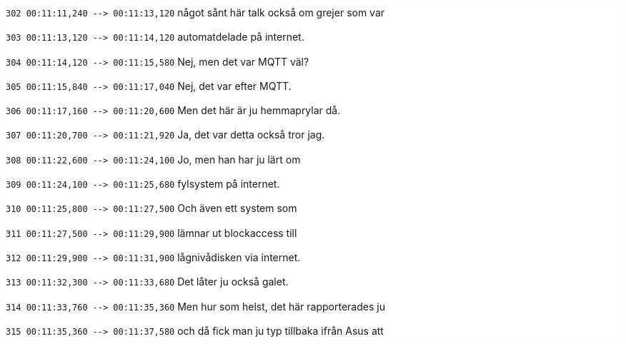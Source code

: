 

`302 00:11:11,240 --> 00:11:13,120`
något sånt här talk också om grejer som var



`303 00:11:13,120 --> 00:11:14,120`
automatdelade på internet.



`304 00:11:14,120 --> 00:11:15,580`
Nej, men det var MQTT väl?



`305 00:11:15,840 --> 00:11:17,040`
Nej, det var efter MQTT.



`306 00:11:17,160 --> 00:11:20,600`
Men det här är ju hemmaprylar då.



`307 00:11:20,700 --> 00:11:21,920`
Ja, det var detta också tror jag.



`308 00:11:22,600 --> 00:11:24,100`
Jo, men han har ju lärt om



`309 00:11:24,100 --> 00:11:25,680`
fylsystem på internet.



`310 00:11:25,800 --> 00:11:27,500`
Och även ett system som



`311 00:11:27,500 --> 00:11:29,900`
lämnar ut blockaccess till



`312 00:11:29,900 --> 00:11:31,900`
lågnivådisken via internet.



`313 00:11:32,300 --> 00:11:33,680`
Det låter ju också galet.



`314 00:11:33,760 --> 00:11:35,360`
Men hur som helst, det här rapporterades ju



`315 00:11:35,360 --> 00:11:37,580`
och då fick man ju typ tillbaka ifrån Asus att
